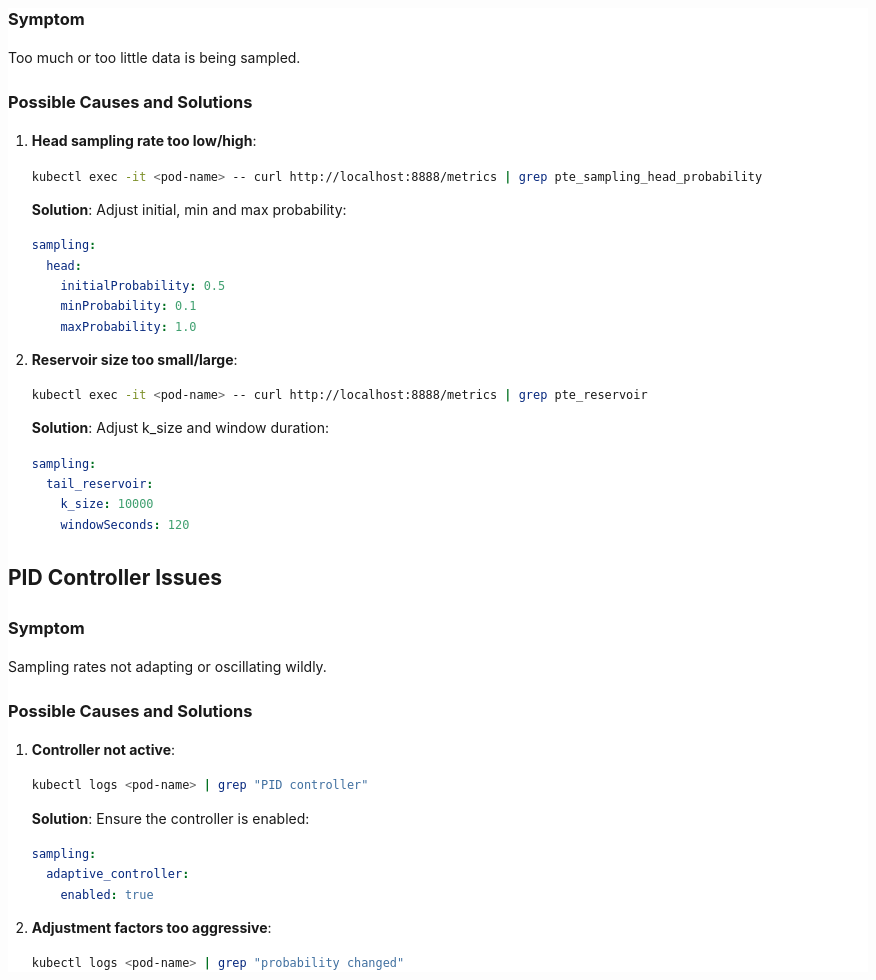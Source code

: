 ### Symptom

Too much or too little data is being sampled.

### Possible Causes and Solutions

1. **Head sampling rate too low/high**:
   ```bash
   kubectl exec -it <pod-name> -- curl http://localhost:8888/metrics | grep pte_sampling_head_probability
   ```

   **Solution**: Adjust initial, min and max probability:
   ```yaml
   sampling:
     head:
       initialProbability: 0.5
       minProbability: 0.1
       maxProbability: 1.0
   ```

2. **Reservoir size too small/large**:
   ```bash
   kubectl exec -it <pod-name> -- curl http://localhost:8888/metrics | grep pte_reservoir
   ```

   **Solution**: Adjust k_size and window duration:
   ```yaml
   sampling:
     tail_reservoir:
       k_size: 10000
       windowSeconds: 120
   ```

## PID Controller Issues

### Symptom

Sampling rates not adapting or oscillating wildly.

### Possible Causes and Solutions

1. **Controller not active**:
   ```bash
   kubectl logs <pod-name> | grep "PID controller"
   ```

   **Solution**: Ensure the controller is enabled:
   ```yaml
   sampling:
     adaptive_controller:
       enabled: true
   ```

2. **Adjustment factors too aggressive**:
   ```bash
   kubectl logs <pod-name> | grep "probability changed"
   ```
